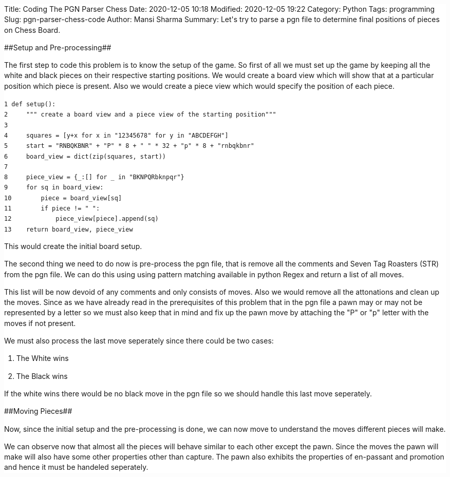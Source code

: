Title: Coding The PGN Parser Chess
Date: 2020-12-05 10:18
Modified: 2020-12-05 19:22
Category: Python
Tags: programming
Slug: pgn-parser-chess-code
Author: Mansi Sharma
Summary: Let's try to parse a pgn file to determine final positions of pieces on Chess Board.

##Setup and Pre-processing##

The first step to code this problem is to know the setup of the game. So first of all we must set up the game by keeping all the white and black pieces on their respective starting positions. We would create a board view which will show that at a particular position which piece is present. Also we would create a piece view which would specify the position of each piece.

    1 def setup():
    2     """ create a board view and a piece view of the starting position"""
    3
    4     squares = [y+x for x in "12345678" for y in "ABCDEFGH"]
    5     start = "RNBQKBNR" + "P" * 8 + " " * 32 + "p" * 8 + "rnbqkbnr"
    6     board_view = dict(zip(squares, start))
    7
    8     piece_view = {_:[] for _ in "BKNPQRbknpqr"}
    9     for sq in board_view:
    10        piece = board_view[sq]
    11        if piece != " ":
    12            piece_view[piece].append(sq)
    13    return board_view, piece_view

This would create the initial board setup.

The second thing we need to do now is pre-process the pgn file, that is remove all the comments and Seven Tag Roasters (STR) from the pgn file. We can do this using using pattern matching available in python Regex and return a list of all moves.

This list will be now devoid of any comments and only consists of moves. Also we would remove all the attonations and clean up the moves. Since as we have already read in the prerequisites of this problem that in the pgn file a pawn may or may not be represented by a letter so we must also keep that in mind and fix up the pawn move by attaching the "P" or "p" letter with the moves if not present.

We must also process the last move seperately since there could be two cases:

1. The White wins

2. The Black wins

If the white wins there would be no black move in the pgn file so we should handle this last move seperately.

##Moving Pieces##

Now, since the initial setup and the pre-processing is done, we can now move to understand the moves different pieces will make.

We can observe now that almost all the pieces will behave similar to each other except the pawn. Since the moves the pawn will make will also have some other properties other than capture. The pawn also exhibits the properties of en-passant and promotion and hence it must be handeled seperately.
